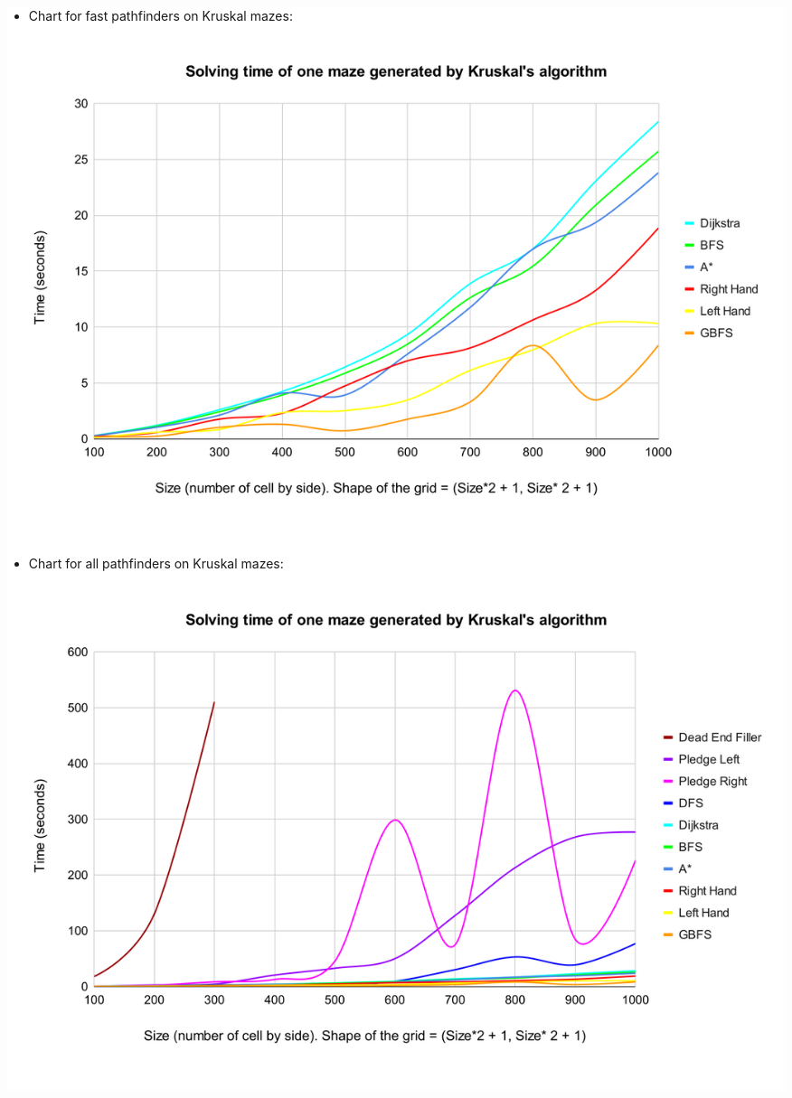 - Chart for fast pathfinders on Kruskal mazes:

<img src="assets/svg/pathfinder_fast_kruskal.svg"><br><br>

- Chart for all pathfinders on Kruskal mazes:

<img src="assets/svg/pathfinder_full_kruskal.svg"><br><br>
